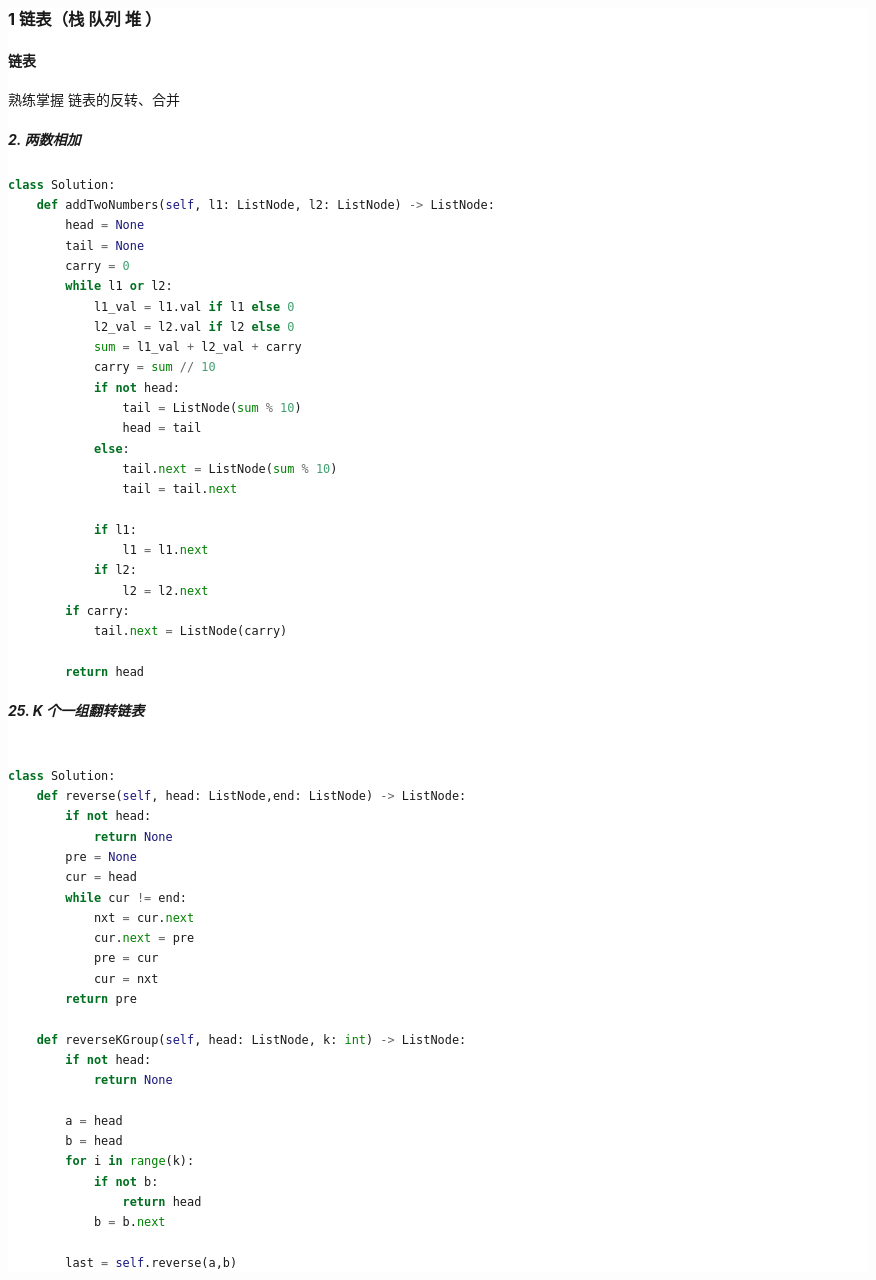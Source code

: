 ###   1 链表（栈 队列 堆 ）

#### 链表

熟练掌握 链表的反转、合并

##### 2. 两数相加

```python
class Solution:
    def addTwoNumbers(self, l1: ListNode, l2: ListNode) -> ListNode:
        head = None
        tail = None
        carry = 0 
        while l1 or l2:
            l1_val = l1.val if l1 else 0 
            l2_val = l2.val if l2 else 0
            sum = l1_val + l2_val + carry
            carry = sum // 10
            if not head:
                tail = ListNode(sum % 10)
                head = tail
            else:
                tail.next = ListNode(sum % 10)
                tail = tail.next
            
            if l1:
                l1 = l1.next
            if l2:
                l2 = l2.next
        if carry:
            tail.next = ListNode(carry)
        
        return head
```


#####  25. K 个一组翻转链表

```python
	
class Solution:
    def reverse(self, head: ListNode,end: ListNode) -> ListNode:
        if not head:
            return None
        pre = None 
        cur = head
        while cur != end:
            nxt = cur.next
            cur.next = pre
            pre = cur 
            cur = nxt
        return pre

    def reverseKGroup(self, head: ListNode, k: int) -> ListNode:
        if not head:
            return None

        a = head 
        b = head
        for i in range(k):
            if not b:
                return head
            b = b.next

        last = self.reverse(a,b)
```